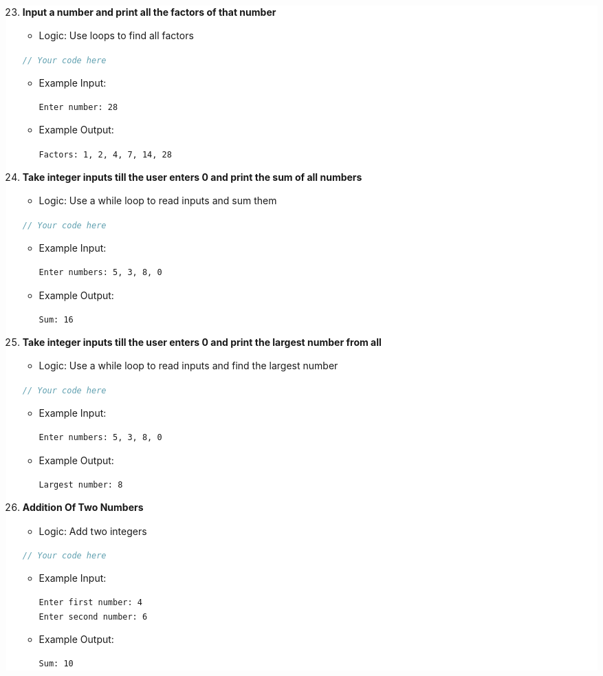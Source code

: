 23. **Input a number and print all the factors of that number**
    - Logic: Use loops to find all factors
    ```java
    // Your code here
    ```
    - Example Input: 
        ```
        Enter number: 28
        ```
    - Example Output: 
        ```
        Factors: 1, 2, 4, 7, 14, 28
        ```

24. **Take integer inputs till the user enters 0 and print the sum of all numbers**
    - Logic: Use a while loop to read inputs and sum them
    ```java
    // Your code here
    ```
    - Example Input: 
        ```
        Enter numbers: 5, 3, 8, 0
        ```
    - Example Output: 
        ```
        Sum: 16
        ```

25. **Take integer inputs till the user enters 0 and print the largest number from all**
    - Logic: Use a while loop to read inputs and find the largest number
    ```java
    // Your code here
    ```
    - Example Input: 
        ```
        Enter numbers: 5, 3, 8, 0
        ```
    - Example Output: 
        ```
        Largest number: 8
        ```

26. **Addition Of Two Numbers**
    - Logic: Add two integers
    ```java
    // Your code here
    ```
    - Example Input: 
        ```
        Enter first number: 4
        Enter second number: 6
        ```
    - Example Output: 
        ```
        Sum: 10
        ```
